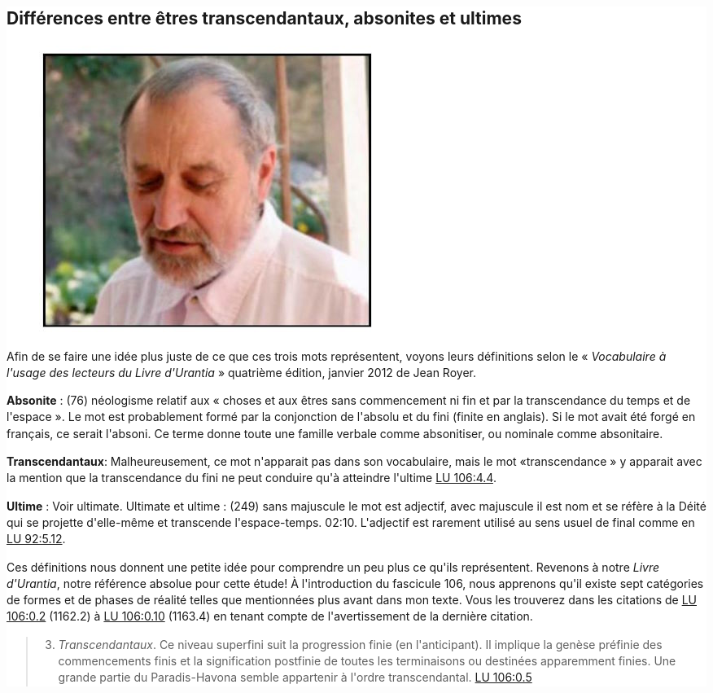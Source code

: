 ## Différences entre êtres transcendantaux, absonites et ultimes

<figure id="Figure_3" class="image urantiapedia image-style-align-right">
<img src="/image/article/Reflectivite/2023_05/006.jpg">
</figure>

Afin de se faire une idée plus juste de ce que ces trois mots représentent, voyons leurs définitions selon le « _Vocabulaire à l'usage des lecteurs du Livre d'Urantia_ » quatrième édition, janvier 2012 de Jean Royer.

**Absonite** : (76) néologisme relatif aux « choses et aux êtres sans commencement ni fin et par la transcendance du temps et de l'espace ». Le mot est probablement formé par la conjonction de l'absolu et du fini (finite en anglais). Si le mot avait été forgé en français, ce serait l'absoni. Ce terme donne toute une famille verbale comme absonitiser, ou nominale comme absonitaire.

**Transcendantaux**: Malheureusement, ce mot n'apparait pas dans son vocabulaire, mais le mot «transcendance » y apparait avec la mention que la transcendance du fini ne peut conduire qu'à atteindre l'ultime <a id="a84_208"></a>[LU 106:4.4](/fr/The_Urantia_Book/106#p4_4).

**Ultime** : Voir ultimate. Ultimate et ultime : (249) sans majuscule le mot est adjectif, avec majuscule il est nom et se réfère à la Déité qui se projette d'elle-même et transcende l'espace-temps. 02:10. L'adjectif est rarement utilisé au sens usuel de final comme en <a id="a86_270"></a>[LU 92:5.12](/fr/The_Urantia_Book/92#p5_12).

Ces définitions nous donnent une petite idée pour comprendre un peu plus ce qu'ils représentent. Revenons à notre _Livre d'Urantia_, notre référence absolue pour cette étude! À l'introduction du fascicule 106, nous apprenons qu'il existe sept catégories de formes et de phases de réalité telles que mentionnées plus avant dans mon texte. Vous les trouverez dans les citations de <a id="a88_379"></a>[LU 106:0.2](/fr/The_Urantia_Book/106#p0_2) (1162.2) à <a id="a88_434"></a>[LU 106:0.10](/fr/The_Urantia_Book/106#p0_10) (1163.4) en tenant compte de l'avertissement de la dernière citation.
<br style="clear:both;"/>

> 3. _Transcendantaux_. Ce niveau superfini suit la progression finie (en l'anticipant). Il implique la genèse préfinie des commencements finis et la signification postfinie de toutes les terminaisons ou destinées apparemment finies. Une grande partie du Paradis-Havona semble appartenir à l'ordre transcendantal. <a id="a91_314"></a>[LU 106:0.5](/fr/The_Urantia_Book/106#p0_5)
